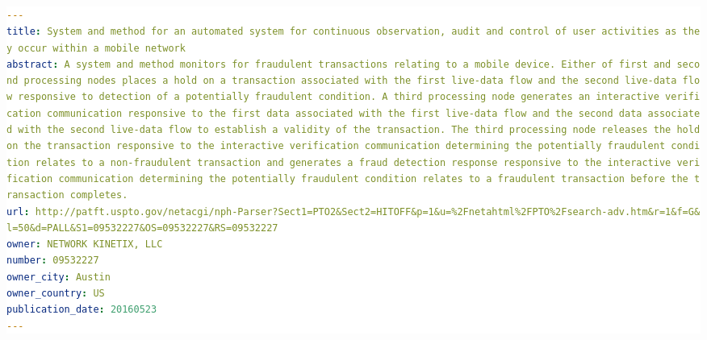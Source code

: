 ```yaml
---
title: System and method for an automated system for continuous observation, audit and control of user activities as they occur within a mobile network
abstract: A system and method monitors for fraudulent transactions relating to a mobile device. Either of first and second processing nodes places a hold on a transaction associated with the first live-data flow and the second live-data flow responsive to detection of a potentially fraudulent condition. A third processing node generates an interactive verification communication responsive to the first data associated with the first live-data flow and the second data associated with the second live-data flow to establish a validity of the transaction. The third processing node releases the hold on the transaction responsive to the interactive verification communication determining the potentially fraudulent condition relates to a non-fraudulent transaction and generates a fraud detection response responsive to the interactive verification communication determining the potentially fraudulent condition relates to a fraudulent transaction before the transaction completes.
url: http://patft.uspto.gov/netacgi/nph-Parser?Sect1=PTO2&Sect2=HITOFF&p=1&u=%2Fnetahtml%2FPTO%2Fsearch-adv.htm&r=1&f=G&l=50&d=PALL&S1=09532227&OS=09532227&RS=09532227
owner: NETWORK KINETIX, LLC
number: 09532227
owner_city: Austin
owner_country: US
publication_date: 20160523
---
```

